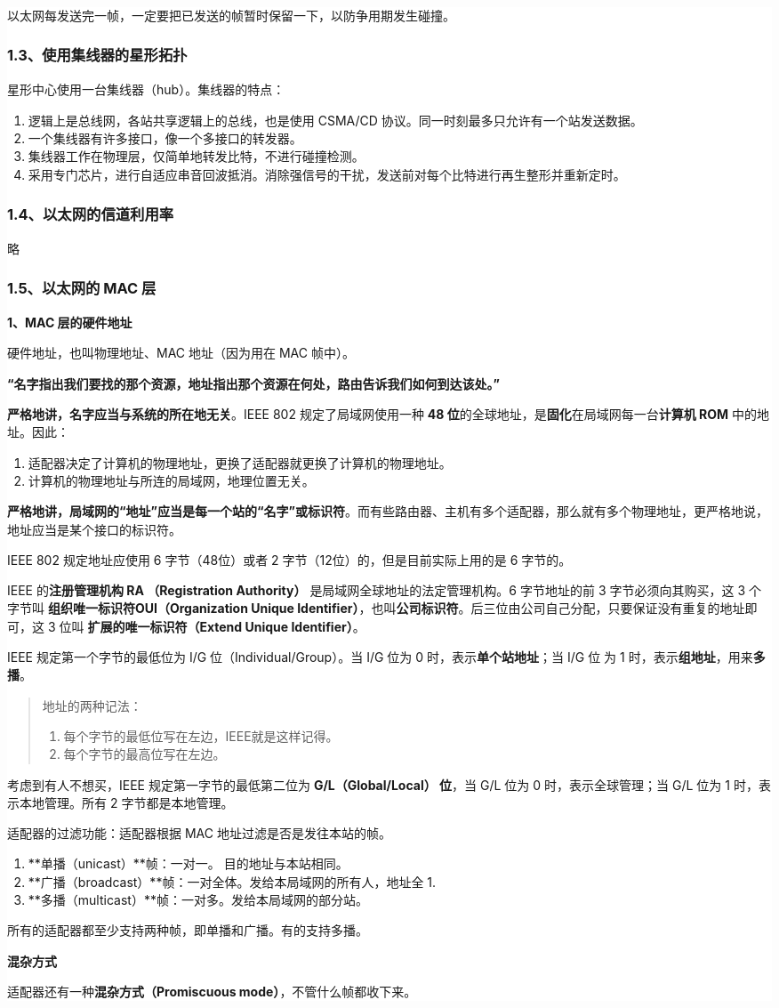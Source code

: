 以太网每发送完一帧，一定要把已发送的帧暂时保留一下，以防争用期发生碰撞。

### 1.3、使用集线器的星形拓扑

星形中心使用一台集线器（hub）。集线器的特点：

1.   逻辑上是总线网，各站共享逻辑上的总线，也是使用 CSMA/CD 协议。同一时刻最多只允许有一个站发送数据。
2.   一个集线器有许多接口，像一个多接口的转发器。
3.   集线器工作在物理层，仅简单地转发比特，不进行碰撞检测。
4.   采用专门芯片，进行自适应串音回波抵消。消除强信号的干扰，发送前对每个比特进行再生整形并重新定时。

### 1.4、以太网的信道利用率

略

### 1.5、以太网的 MAC 层

**1、MAC 层的硬件地址**

硬件地址，也叫物理地址、MAC 地址（因为用在 MAC 帧中）。

**“名字指出我们要找的那个资源，地址指出那个资源在何处，路由告诉我们如何到达该处。”**

**严格地讲，名字应当与系统的所在地无关**。IEEE 802 规定了局域网使用一种 **48 位**的全球地址，是**固化**在局域网每一台**计算机 ROM** 中的地址。因此：

1.   适配器决定了计算机的物理地址，更换了适配器就更换了计算机的物理地址。
2.   计算机的物理地址与所连的局域网，地理位置无关。

**严格地讲，局域网的“地址”应当是每一个站的“名字”或标识符**。而有些路由器、主机有多个适配器，那么就有多个物理地址，更严格地说，地址应当是某个接口的标识符。

IEEE 802 规定地址应使用 6 字节（48位）或者 2 字节（12位）的，但是目前实际上用的是 6 字节的。

IEEE 的**注册管理机构 RA （Registration Authority）** 是局域网全球地址的法定管理机构。6 字节地址的前 3 字节必须向其购买，这 3 个字节叫 **组织唯一标识符OUI（Organization Unique Identifier）**，也叫**公司标识符**。后三位由公司自己分配，只要保证没有重复的地址即可，这 3 位叫 **扩展的唯一标识符（Extend Unique Identifier）**。

IEEE 规定第一个字节的最低位为 I/G 位（Individual/Group）。当 I/G 位为 0 时，表示**单个站地址**；当 I/G 位 为 1 时，表示**组地址**，用来**多播**。

>   地址的两种记法：
>
>   1.   每个字节的最低位写在左边，IEEE就是这样记得。
>   2.   每个字节的最高位写在左边。

考虑到有人不想买，IEEE 规定第一字节的最低第二位为 **G/L（Global/Local） 位**，当 G/L 位为 0 时，表示全球管理；当 G/L 位为 1 时，表示本地管理。所有 2 字节都是本地管理。

适配器的过滤功能：适配器根据 MAC 地址过滤是否是发往本站的帧。

1.   **单播（unicast）**帧：一对一。  目的地址与本站相同。
2.   **广播（broadcast）**帧：一对全体。发给本局域网的所有人，地址全 1.
3.   **多播（multicast）**帧：一对多。发给本局域网的部分站。

所有的适配器都至少支持两种帧，即单播和广播。有的支持多播。

**混杂方式**

适配器还有一种**混杂方式（Promiscuous mode）**，不管什么帧都收下来。

